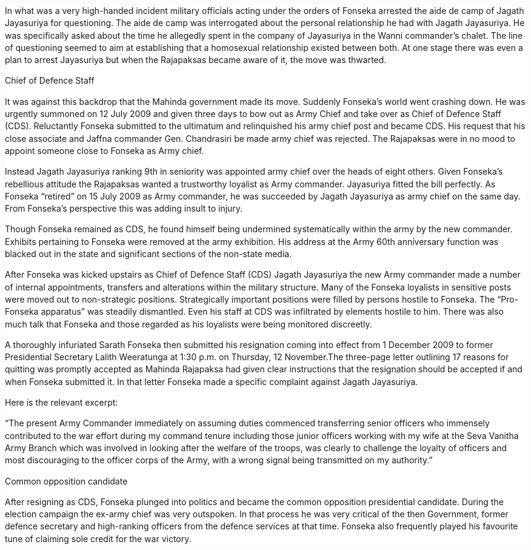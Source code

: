 In what was a very high-handed incident military officials acting under the orders of Fonseka arrested the aide de camp of Jagath Jayasuriya for questioning. The aide de camp was interrogated about the personal relationship he had with Jagath Jayasuriya. He was specifically asked about the time he allegedly spent in the company of Jayasuriya in the Wanni commander’s chalet. The line of questioning seemed to aim at establishing that a homosexual relationship existed between both. At one stage there was even a plan to arrest Jayasuriya but when the Rajapaksas became aware of it, the move was thwarted.

Chief of Defence Staff

It was against this backdrop that the Mahinda government made its move. Suddenly Fonseka’s world went crashing down. He was urgently summoned on 12 July 2009 and given three days to bow out as Army Chief and take over as Chief of Defence Staff (CDS). Reluctantly Fonseka submitted to the ultimatum and relinquished his army chief post and became CDS. His request that his close associate and Jaffna commander Gen. Chandrasiri be made army chief was rejected. The Rajapaksas were in no mood to appoint someone close to Fonseka as Army chief.

Instead Jagath Jayasuriya ranking 9th in seniority was appointed army chief over the heads of eight others. Given Fonseka’s rebellious attitude the Rajapaksas wanted a trustworthy loyalist as Army commander. Jayasuriya fitted the bill perfectly. As Fonseka “retired” on 15 July 2009 as Army commander, he was succeeded by Jagath Jayasuriya as army chief on the same day. From Fonseka’s perspective this was adding insult to injury.

Though Fonseka remained as CDS, he found himself being undermined systematically within the army by the new commander. Exhibits pertaining to Fonseka were removed at the army exhibition. His address at the Army 60th anniversary function was blacked out in the state and significant sections of the non-state media.

After Fonseka was kicked upstairs as Chief of Defence Staff (CDS) Jagath Jayasuriya the new Army commander made a number of internal appointments, transfers and alterations within the military structure. Many of the Fonseka loyalists in sensitive posts were moved out to non-strategic positions. Strategically important positions were filled by persons hostile to Fonseka. The “Pro-Fonseka apparatus” was steadily dismantled. Even his staff at CDS was infiltrated by elements hostile to him. There was also much talk that Fonseka and those regarded as his loyalists were being monitored discreetly.

A thoroughly infuriated Sarath Fonseka then submitted his resignation coming into effect from 1 December 2009 to former Presidential Secretary Lalith Weeratunga at 1:30 p.m. on Thursday, 12 November.The three-page letter outlining 17 reasons for quitting was promptly accepted as Mahinda Rajapaksa had given clear instructions that the resignation should be accepted if and when Fonseka submitted it. In that letter Fonseka made a specific complaint against Jagath Jayasuriya.

Here is the relevant excerpt:

“The present Army Commander immediately on assuming duties commenced transferring senior officers who immensely contributed to the war effort during my command tenure including those junior officers working with my wife at the Seva Vanitha Army Branch which was involved in looking after the welfare of the troops, was clearly to challenge the loyalty of officers and most discouraging to the officer corps of the Army, with a wrong signal being transmitted on my authority.”

Common opposition candidate

After resigning as CDS, Fonseka plunged into politics and became the common opposition presidential candidate. During the election campaign the ex-army chief was very outspoken. In that process he was very critical of the then Government, former defence secretary and high-ranking officers from the defence services at that time. Fonseka also frequently played his favourite tune of claiming sole credit for the war victory.
